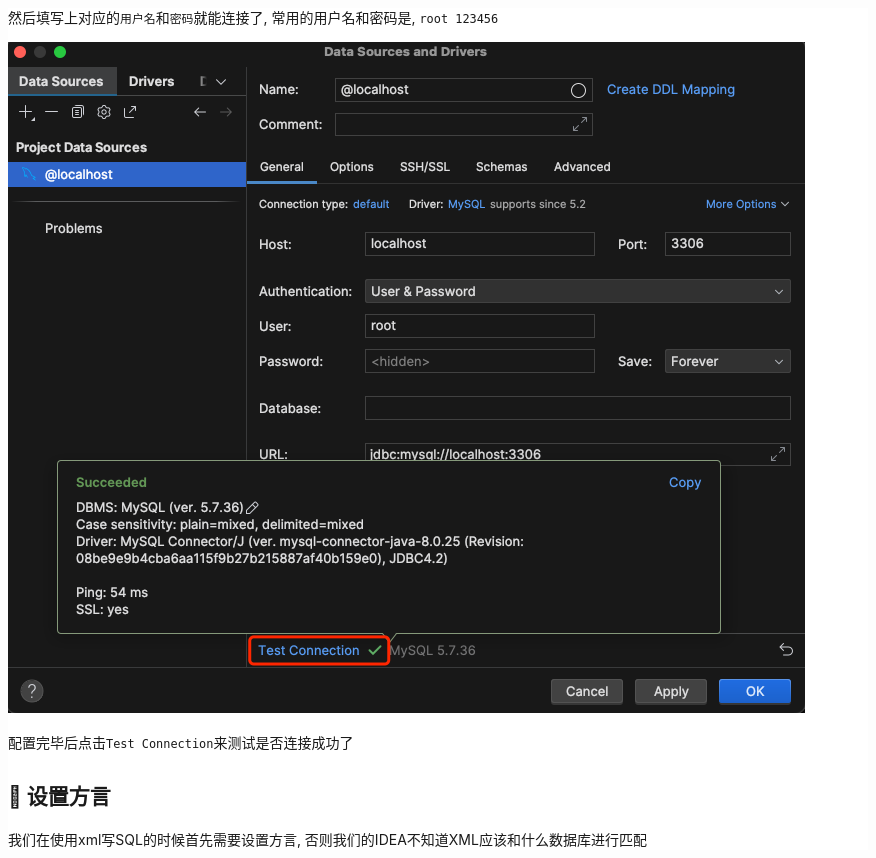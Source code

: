然后填写上对应的`用户名`和`密码`就能连接了, 常用的用户名和密码是, `root 123456`

![](images/Pasted%20image%2020230907161304.png)

配置完毕后点击`Test Connection`来测试是否连接成功了

## 🌲 设置方言

我们在使用xml写SQL的时候首先需要设置方言, 否则我们的IDEA不知道XML应该和什么数据库进行匹配
